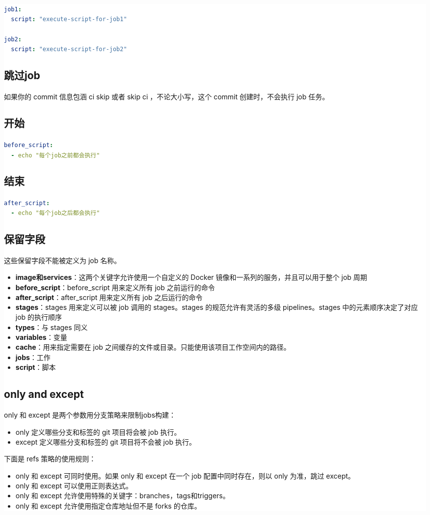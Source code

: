 ```yaml
job1:
  script: "execute-script-for-job1"
  
job2:
  script: "execute-script-for-job2"
```

## 跳过job

如果你的 commit 信息包涵 ci skip 或者 skip ci ，不论大小写，这个 commit 创建时，不会执行 job 任务。

## 开始

```yaml
before_script:
  - echo "每个job之前都会执行"
```

## 结束

```yaml
after_script:
  - echo "每个job之后都会执行"
```

## 保留字段

这些保留字段不能被定义为 job 名称。

- **image和services**：这两个关键字允许使用一个自定义的 Docker 镜像和一系列的服务，并且可以用于整个 job 周期
- **before_script**：before_script 用来定义所有 job 之前运行的命令
- **after_script**：after_script 用来定义所有 job 之后运行的命令
- **stages**：stages 用来定义可以被 job 调用的 stages。stages 的规范允许有灵活的多级 pipelines。stages 中的元素顺序决定了对应 job 的执行顺序
- **types**：与 stages 同义
- **variables**：变量
- **cache**：用来指定需要在 job 之间缓存的文件或目录。只能使用该项目工作空间内的路径。
- **jobs**：工作
- **script**：脚本

## only and except

only 和 except 是两个参数用分支策略来限制jobs构建：

- only 定义哪些分支和标签的 git 项目将会被 job 执行。
- except 定义哪些分支和标签的 git 项目将不会被 job 执行。

下面是 refs 策略的使用规则：

- only 和 except 可同时使用。如果 only 和 except 在一个 job 配置中同时存在，则以 only 为准，跳过 except。
- only 和 except 可以使用正则表达式。
- only 和 except 允许使用特殊的关键字：branches，tags和triggers。
- only 和 except 允许使用指定仓库地址但不是 forks 的仓库。
